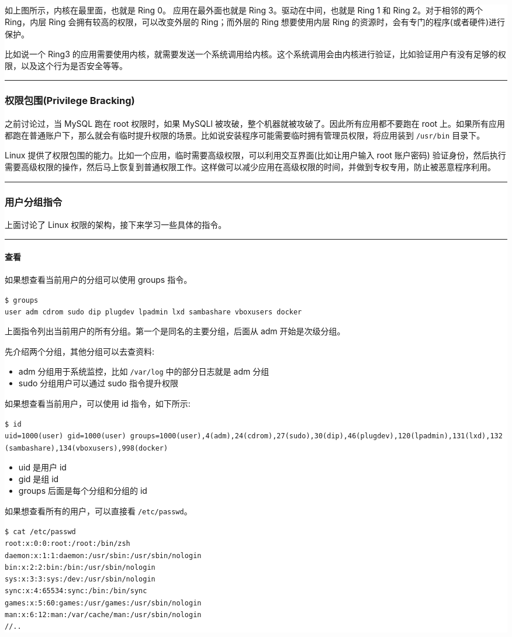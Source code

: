 如上图所示，内核在最里面，也就是 Ring 0。 应用在最外面也就是 Ring 3。驱动在中间，也就是 Ring 1 和 Ring 2。对于相邻的两个 Ring，内层 Ring 会拥有较高的权限，可以改变外层的 Ring；而外层的 Ring
想要使用内层 Ring 的资源时，会有专门的程序(或者硬件)进行保护。

比如说一个 Ring3 的应用需要使用内核，就需要发送一个系统调用给内核。这个系统调用会由内核进行验证，比如验证用户有没有足够的权限，以及这个行为是否安全等等。

---

### 权限包围(Privilege Bracking)

之前讨论过，当 MySQL 跑在 root 权限时，如果 MySQLl 被攻破，整个机器就被攻破了。因此所有应用都不要跑在 root
上。如果所有应用都跑在普通账户下，那么就会有临时提升权限的场景。比如说安装程序可能需要临时拥有管理员权限，将应用装到 ```/usr/bin``` 目录下。

Linux 提供了权限包围的能力。比如一个应用，临时需要高级权限，可以利用交互界面(比如让用户输入 root 账户密码)
验证身份，然后执行需要高级权限的操作，然后马上恢复到普通权限工作。这样做可以减少应用在高级权限的时间，并做到专权专用，防止被恶意程序利用。

---

### 用户分组指令

上面讨论了 Linux 权限的架构，接下来学习一些具体的指令。

---

#### 查看

如果想查看当前用户的分组可以使用 groups 指令。

```shell
$ groups
user adm cdrom sudo dip plugdev lpadmin lxd sambashare vboxusers docker
```

上面指令列出当前用户的所有分组。第一个是同名的主要分组，后面从 adm 开始是次级分组。

先介绍两个分组，其他分组可以去查资料:

* adm 分组用于系统监控，比如 ```/var/log``` 中的部分日志就是 adm 分组
* sudo 分组用户可以通过 sudo 指令提升权限

如果想查看当前用户，可以使用 id 指令，如下所示:

```shell
$ id
uid=1000(user) gid=1000(user) groups=1000(user),4(adm),24(cdrom),27(sudo),30(dip),46(plugdev),120(lpadmin),131(lxd),132(sambashare),134(vboxusers),998(docker)
```

* uid 是用户 id
* gid 是组 id
* groups 后面是每个分组和分组的 id

如果想查看所有的用户，可以直接看 ```/etc/passwd```。

```shell
$ cat /etc/passwd
root:x:0:0:root:/root:/bin/zsh
daemon:x:1:1:daemon:/usr/sbin:/usr/sbin/nologin
bin:x:2:2:bin:/bin:/usr/sbin/nologin
sys:x:3:3:sys:/dev:/usr/sbin/nologin
sync:x:4:65534:sync:/bin:/bin/sync
games:x:5:60:games:/usr/games:/usr/sbin/nologin
man:x:6:12:man:/var/cache/man:/usr/sbin/nologin
//..
```
